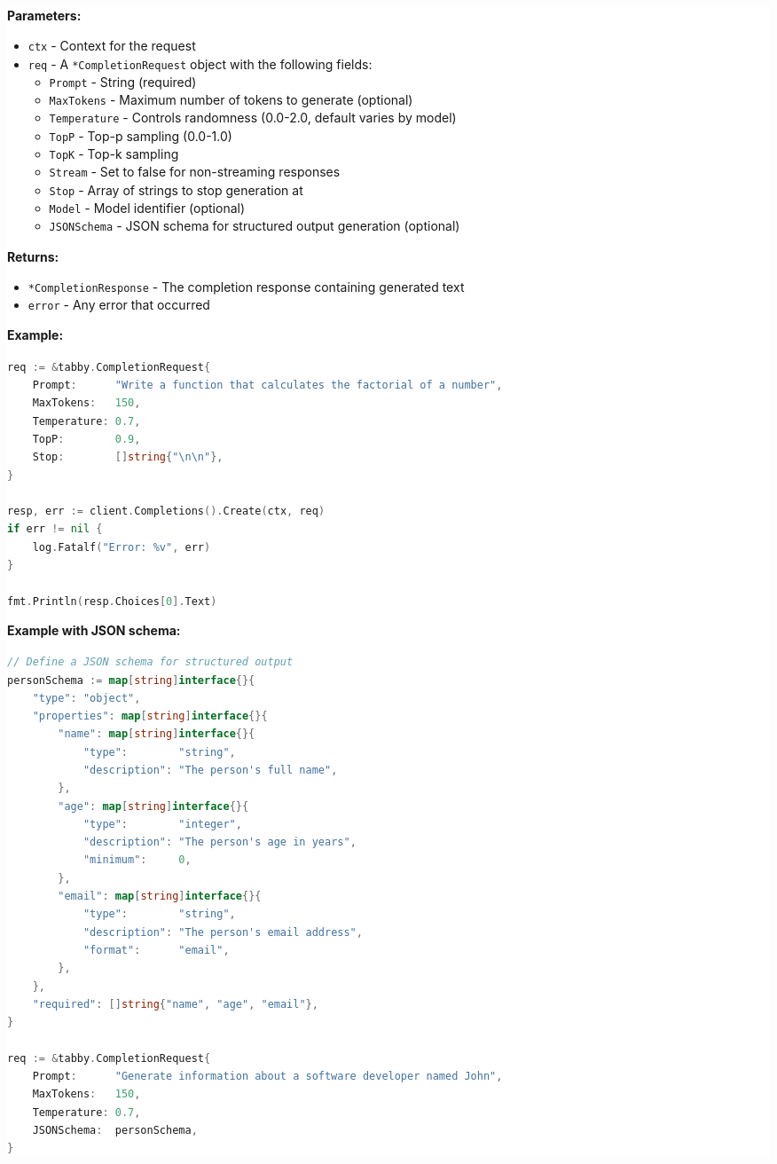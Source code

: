 **Parameters:**
- `ctx` - Context for the request
- `req` - A `*CompletionRequest` object with the following fields:
  - `Prompt` - String (required)
  - `MaxTokens` - Maximum number of tokens to generate (optional)
  - `Temperature` - Controls randomness (0.0-2.0, default varies by model)
  - `TopP` - Top-p sampling (0.0-1.0)
  - `TopK` - Top-k sampling
  - `Stream` - Set to false for non-streaming responses
  - `Stop` - Array of strings to stop generation at
  - `Model` - Model identifier (optional)
  - `JSONSchema` - JSON schema for structured output generation (optional)

**Returns:**
- `*CompletionResponse` - The completion response containing generated text
- `error` - Any error that occurred

**Example:**
```go
req := &tabby.CompletionRequest{
    Prompt:      "Write a function that calculates the factorial of a number",
    MaxTokens:   150,
    Temperature: 0.7,
    TopP:        0.9,
    Stop:        []string{"\n\n"},
}

resp, err := client.Completions().Create(ctx, req)
if err != nil {
    log.Fatalf("Error: %v", err)
}

fmt.Println(resp.Choices[0].Text)
```

**Example with JSON schema:**
```go
// Define a JSON schema for structured output
personSchema := map[string]interface{}{
    "type": "object",
    "properties": map[string]interface{}{
        "name": map[string]interface{}{
            "type":        "string",
            "description": "The person's full name",
        },
        "age": map[string]interface{}{
            "type":        "integer",
            "description": "The person's age in years",
            "minimum":     0,
        },
        "email": map[string]interface{}{
            "type":        "string",
            "description": "The person's email address",
            "format":      "email",
        },
    },
    "required": []string{"name", "age", "email"},
}

req := &tabby.CompletionRequest{
    Prompt:      "Generate information about a software developer named John",
    MaxTokens:   150,
    Temperature: 0.7,
    JSONSchema:  personSchema,
}
```